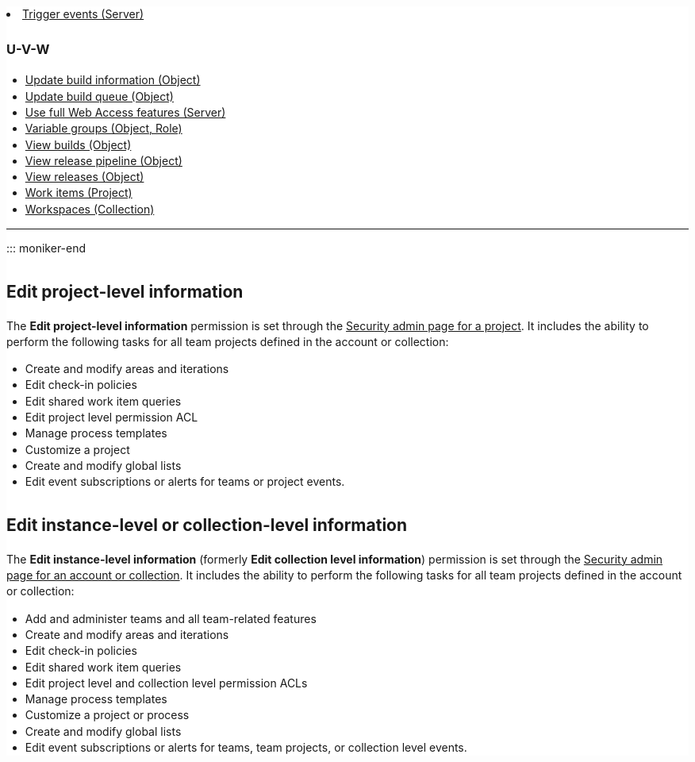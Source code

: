 <li><a href="permissions.md#server-permissions" data-raw-source="[Trigger events (Server)](permissions.md#server-permissions)">Trigger events (Server)</a></li>
</ul>
<h3>U-V-W</h3>
<ul>
<li><a href="../../pipelines/policies/permissions.md">Update build information (Object)</a></li>
<li><a href="../../pipelines/policies/permissions.md">Update build queue (Object)</a></li>
<li><a href="permissions.md#server-permissions" data-raw-source="[Use full Web Access features (Server)](permissions.md#server-permissions)">Use full Web Access features (Server)</a></li>
<li><a href="../../pipelines/policies/set-permissions.md" data-raw-source="[Variable groups (Object, Role)](../../pipelines/policies/set-permissions.md)">Variable groups (Object, Role)</a></li>
<li><a href="../../pipelines/policies/permissions.md">View builds (Object)</a></li>
<li><a href="../../pipelines/policies/permissions.md">View release pipeline (Object)</a></li>
<li><a href="../../pipelines/policies/permissions.md">View releases (Object)</a></li>
<li><a href="set-permissions-access-work-tracking.md" data-raw-source="[Work items (Project)](set-permissions-access-work-tracking.md)">Work items (Project)</a></li>
<li><a href="set-project-collection-level-permissions.md" data-raw-source="[Workspaces (Collection)](set-project-collection-level-permissions.md)">Workspaces (Collection)</a></li> 
</ul>
</td>
</tr>
</tbody>
</table>

<hr/>
::: moniker-end


## Edit project-level information

The **Edit project-level information** permission is set through the [Security admin page for a project](set-project-collection-level-permissions.md). It includes the ability to perform the following tasks 
for all team projects defined in the account or collection:
				
- Create and modify areas and iterations
- Edit check-in policies
- Edit shared work item queries
- Edit project level permission ACL</li>
- Manage process templates
- Customize a project
- Create and modify global lists
- Edit event subscriptions or alerts for teams or project events.


## Edit instance-level or collection-level information

The **Edit instance-level information** (formerly **Edit collection level information**) permission is set through the [Security admin page for an account or collection](set-project-collection-level-permissions.md). It includes the ability to perform the following tasks 
for all team projects defined in the account or collection:
				
- Add and administer teams and all team-related features
- Create and modify areas and iterations
- Edit check-in policies
- Edit shared work item queries
- Edit project level and collection level permission ACLs
- Manage process templates
- Customize a project or process
- Create and modify global lists
- Edit event subscriptions or alerts for teams, team projects, or collection level events.
